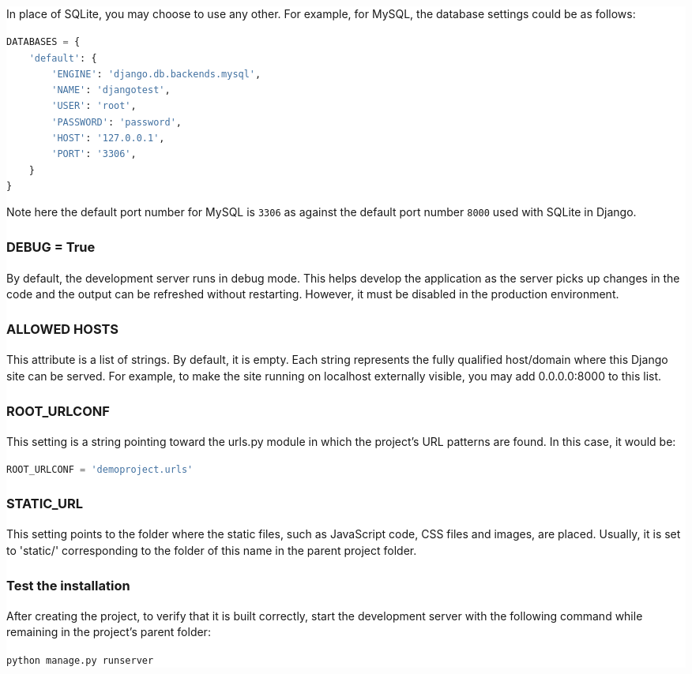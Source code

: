 In place of SQLite, you may choose to use any other. For example, for MySQL, the database settings could be as follows:

```python
DATABASES = {   
    'default': {   
        'ENGINE': 'django.db.backends.mysql',   
        'NAME': 'djangotest',   
        'USER': 'root',   
        'PASSWORD': 'password',   
        'HOST': '127.0.0.1',   
        'PORT': '3306',            
    }   
} 
```

Note here the default port number for MySQL is `3306` as against the default port number `8000` used with SQLite in Django. 

### DEBUG = True

By default, the development server runs in debug mode. This helps develop the application as the server picks up changes in the code and the output can be refreshed without restarting. However, it must be disabled in the production environment.

### ALLOWED HOSTS

This attribute is a list of strings. By default, it is empty. Each string represents the fully qualified host/domain where this Django site can be served. For example, to make the site running on localhost externally visible, you may add 0.0.0.0:8000 to this list.

### ROOT_URLCONF

This setting is a string pointing toward the urls.py module in which the project’s URL patterns are found. In this case, it would be:

```python
ROOT_URLCONF = 'demoproject.urls'
```

### STATIC_URL

This setting points to the folder where the static files, such as JavaScript code, CSS files and images, are placed. Usually, it is set to 'static/' corresponding to the folder of this name in the parent project folder.

### Test the installation
After creating the project, to verify that it is built correctly, start the development server with the following command while remaining in the project’s parent folder:

```python
python manage.py runserver
```
